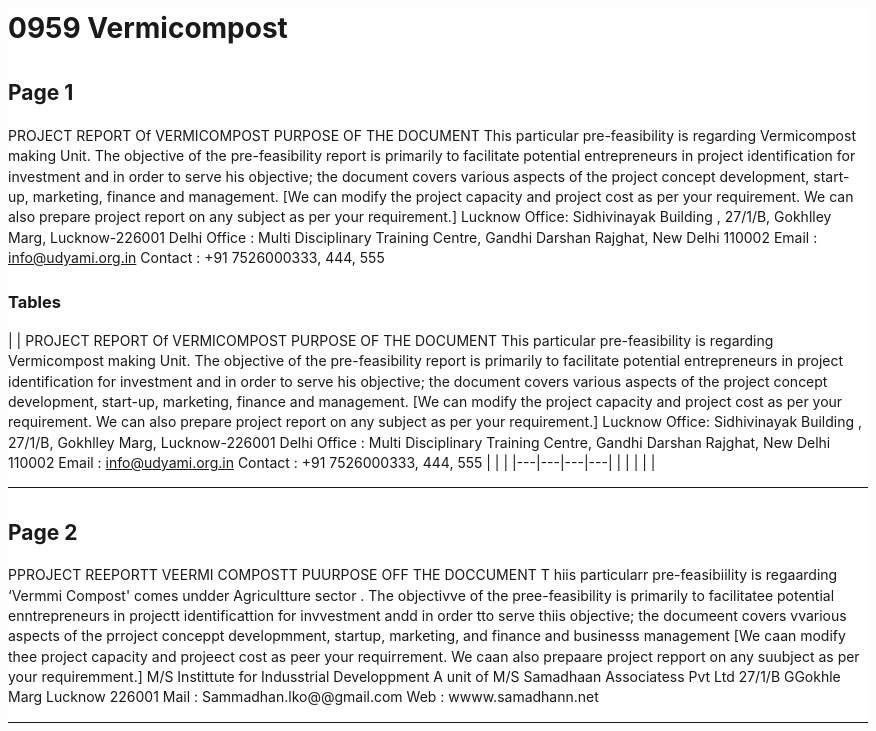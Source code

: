 # 0959 Vermicompost

## Page 1

PROJECT REPORT Of VERMICOMPOST PURPOSE OF THE DOCUMENT This particular pre-feasibility is regarding Vermicompost making Unit. The objective of the pre-feasibility report is primarily to facilitate potential entrepreneurs in project identification for investment and in order to serve his objective; the document covers various aspects of the project concept development, start-up, marketing, finance and management. [We can modify the project capacity and project cost as per your requirement. We can also prepare project report on any subject as per your requirement.] Lucknow Office: Sidhivinayak Building , 27/1/B, Gokhlley Marg, Lucknow-226001 Delhi Office : Multi Disciplinary Training Centre, Gandhi Darshan Rajghat, New Delhi 110002 Email : info@udyami.org.in Contact : +91 7526000333, 444, 555

### Tables

|  | PROJECT REPORT
Of
VERMICOMPOST
PURPOSE OF THE DOCUMENT
This particular pre-feasibility is regarding Vermicompost making Unit.
The objective of the pre-feasibility report is primarily to facilitate potential entrepreneurs in project
identification for investment and in order to serve his objective; the document covers various aspects
of the project concept development, start-up, marketing, finance and management.
[We can modify the project capacity and project cost as per your requirement. We can also prepare
project report on any subject as per your requirement.]
Lucknow Office: Sidhivinayak Building ,
27/1/B, Gokhlley Marg, Lucknow-226001
Delhi Office : Multi Disciplinary Training
Centre, Gandhi Darshan Rajghat,
New Delhi 110002
Email : info@udyami.org.in
Contact : +91 7526000333, 444, 555 |  |  |
|---|---|---|---|
|  |  |  |  |

---

## Page 2

PPROJECT REEPORTT VEERMI COMPOSTT PUURPOSE OFF THE DOCCUMENT T hiis particularr pre-feasibiility is regaarding ‘Vermmi Compost' comes undder Agricultture sector . The objectivve of the pree-feasibility is primarily to facilitatee potential enntrepreneurs in projectt identificattion for invvestment andd in order tto serve thiis objective; the documeent covers vvarious aspects of the prroject conceppt developmment, startup, marketing, and finance and businesss management [We caan modify thee project capacity and projeect cost as peer your requirrement. We caan also prepaare project repport on any suubject as per your requiremment.] M/S Instittute for Indusstrial Developpment A unit of M/S Samadhaan Associatess Pvt Ltd 27/1/B GGokhle Marg Lucknow 226001 Mail : Sammadhan.lko@@gmail.com Web : wwww.samadhann.net

---